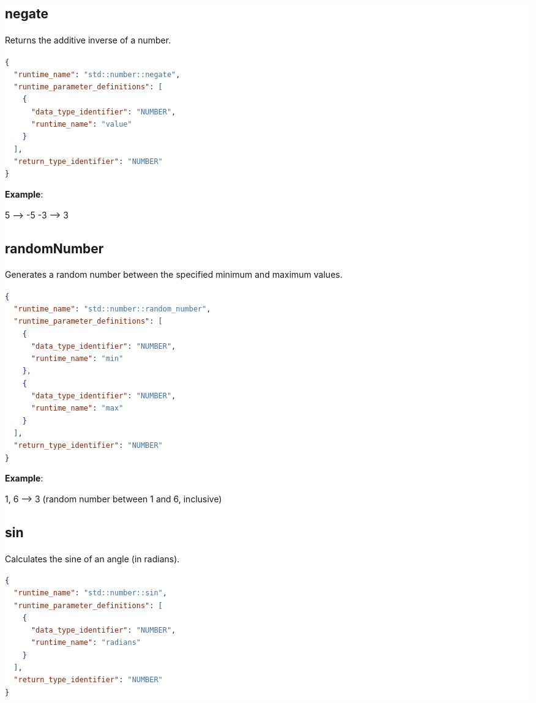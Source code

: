 ## negate
Returns the additive inverse of a number.

```json
{
  "runtime_name": "std::number::negate",
  "runtime_parameter_definitions": [
    {
      "data_type_identifier": "NUMBER",
      "runtime_name": "value"
    }
  ],
  "return_type_identifier": "NUMBER"
}
```

**Example**:

5 --> -5
-3 --> 3

## randomNumber
Generates a random number between the specified minimum and maximum values.

```json
{
  "runtime_name": "std::number::random_number",
  "runtime_parameter_definitions": [
    {
      "data_type_identifier": "NUMBER",
      "runtime_name": "min"
    },
    {
      "data_type_identifier": "NUMBER",
      "runtime_name": "max"
    }
  ],
  "return_type_identifier": "NUMBER"
}
```

**Example**:

1, 6 --> 3 (random number between 1 and 6, inclusive)

## sin
Calculates the sine of an angle (in radians).

```json
{
  "runtime_name": "std::number::sin",
  "runtime_parameter_definitions": [
    {
      "data_type_identifier": "NUMBER",
      "runtime_name": "radians"
    }
  ],
  "return_type_identifier": "NUMBER"
}
```
